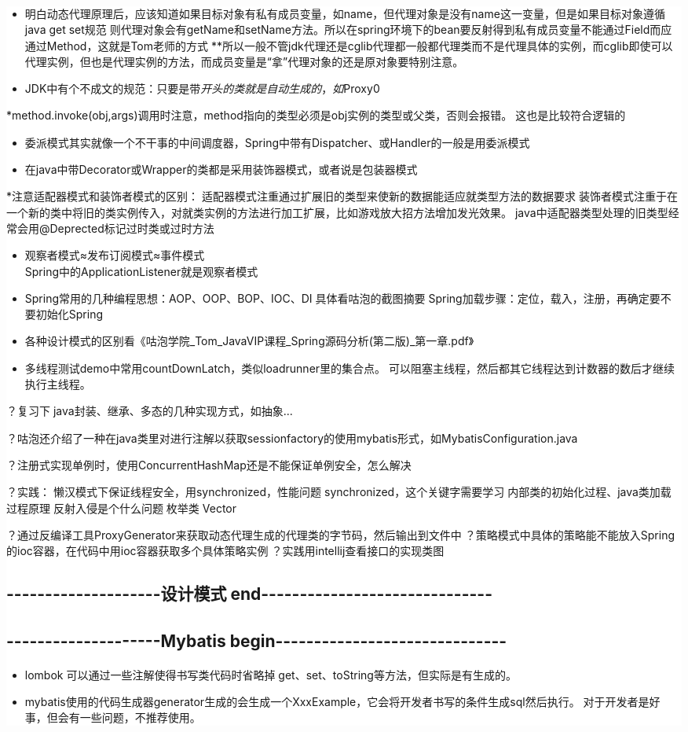 * 明白动态代理原理后，应该知道如果目标对象有私有成员变量，如name，但代理对象是没有name这一变量，但是如果目标对象遵循java get set规范
 则代理对象会有getName和setName方法。所以在spring环境下的bean要反射得到私有成员变量不能通过Field而应通过Method，这就是Tom老师的方式
 **所以一般不管jdk代理还是cglib代理都一般都代理类而不是代理具体的实例，而cglib即使可以代理实例，但也是代理实例的方法，而成员变量是“拿”代理对象的还是原对象要特别注意。


* JDK中有个不成文的规范：只要是带$开头的类就是自动生成的，如$Proxy0

*method.invoke(obj,args)调用时注意，method指向的类型必须是obj实例的类型或父类，否则会报错。 这也是比较符合逻辑的

* 委派模式其实就像一个不干事的中间调度器，Spring中带有Dispatcher、或Handler的一般是用委派模式

* 在java中带Decorator或Wrapper的类都是采用装饰器模式，或者说是包装器模式

*注意适配器模式和装饰者模式的区别：
 适配器模式注重通过扩展旧的类型来使新的数据能适应就类型方法的数据要求
 装饰者模式注重于在一个新的类中将旧的类实例传入，对就类实例的方法进行加工扩展，比如游戏放大招方法增加发光效果。
 java中适配器类型处理的旧类型经常会用@Deprected标记过时类或过时方法

* 观察者模式≈发布订阅模式≈事件模式  
 Spring中的ApplicationListener就是观察者模式

* Spring常用的几种编程思想：AOP、OOP、BOP、IOC、DI  具体看咕泡的截图摘要
 Spring加载步骤：定位，载入，注册，再确定要不要初始化Spring

* 各种设计模式的区别看《咕泡学院_Tom_JavaVIP课程_Spring源码分析(第二版)_第一章.pdf》

* 多线程测试demo中常用countDownLatch，类似loadrunner里的集合点。 可以阻塞主线程，然后都其它线程达到计数器的数后才继续执行主线程。


？复习下 java封装、继承、多态的几种实现方式，如抽象...


？咕泡还介绍了一种在java类里对进行注解以获取sessionfactory的使用mybatis形式，如MybatisConfiguration.java

？注册式实现单例时，使用ConcurrentHashMap还是不能保证单例安全，怎么解决

？实践：
  懒汉模式下保证线程安全，用synchronized，性能问题
  synchronized，这个关键字需要学习
  内部类的初始化过程、java类加载过程原理
  反射入侵是个什么问题
  枚举类
  Vector 

？通过反编译工具ProxyGenerator来获取动态代理生成的代理类的字节码，然后输出到文件中
？策略模式中具体的策略能不能放入Spring的ioc容器，在代码中用ioc容器获取多个具体策略实例
？实践用intellij查看接口的实现类图

## --------------------设计模式 end------------------------------

## --------------------Mybatis begin------------------------------

* lombok  可以通过一些注解使得书写类代码时省略掉 get、set、toString等方法，但实际是有生成的。

* mybatis使用的代码生成器generator生成的会生成一个XxxExample，它会将开发者书写的条件生成sql然后执行。
 对于开发者是好事，但会有一些问题，不推荐使用。
